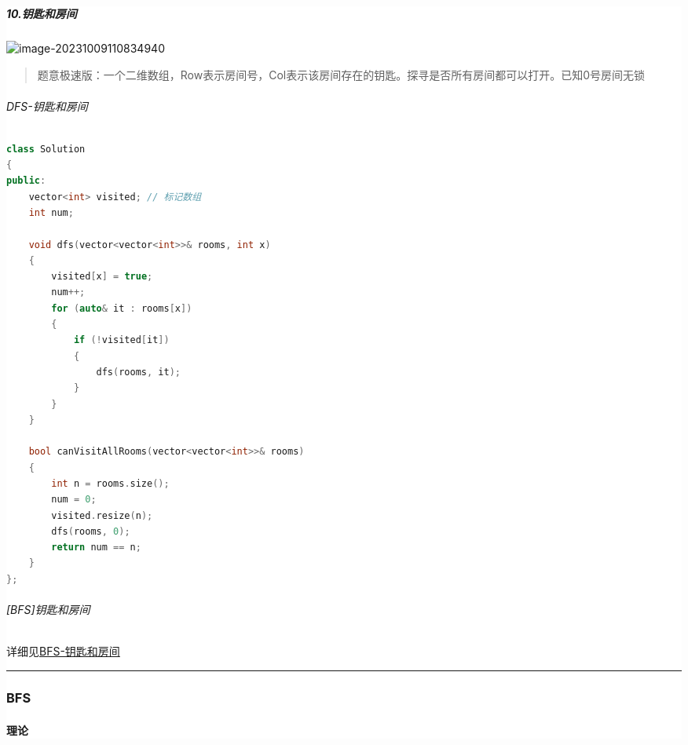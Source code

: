 ##### 10.钥匙和房间

![image-20231009110834940](https://axuan-picture.oss-cn-guangzhou.aliyuncs.com/D:%5CFiles_Work%5CPicGo%5Cimageimage-20231009110834940.png)

> 题意极速版：一个二维数组，Row表示房间号，Col表示该房间存在的钥匙。探寻是否所有房间都可以打开。已知0号房间无锁



###### DFS-钥匙和房间

```cpp
class Solution
{
public:
	vector<int> visited; // 标记数组
	int num;

	void dfs(vector<vector<int>>& rooms, int x)
	{
		visited[x] = true;
		num++;
		for (auto& it : rooms[x])
		{
			if (!visited[it])
			{
				dfs(rooms, it);
			}
		}
	}

	bool canVisitAllRooms(vector<vector<int>>& rooms)
	{
		int n = rooms.size();
		num = 0;
		visited.resize(n);
		dfs(rooms, 0);
		return num == n;
	}
};
```



###### [BFS]钥匙和房间

详细见[BFS-钥匙和房间](#BFS-钥匙和房间)



----



### BFS

#### 理论
